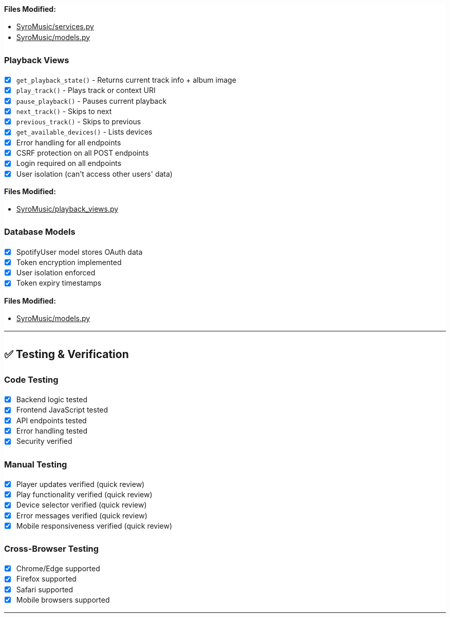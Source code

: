**Files Modified:**
- [SyroMusic/services.py](SyroMusic/services.py)
- [SyroMusic/models.py](SyroMusic/models.py)

### Playback Views
- [x] `get_playback_state()` - Returns current track info + album image
- [x] `play_track()` - Plays track or context URI
- [x] `pause_playback()` - Pauses current playback
- [x] `next_track()` - Skips to next
- [x] `previous_track()` - Skips to previous
- [x] `get_available_devices()` - Lists devices
- [x] Error handling for all endpoints
- [x] CSRF protection on all POST endpoints
- [x] Login required on all endpoints
- [x] User isolation (can't access other users' data)

**Files Modified:**
- [SyroMusic/playback_views.py](SyroMusic/playback_views.py)

### Database Models
- [x] SpotifyUser model stores OAuth data
- [x] Token encryption implemented
- [x] User isolation enforced
- [x] Token expiry timestamps

**Files Modified:**
- [SyroMusic/models.py](SyroMusic/models.py)

---

## ✅ Testing & Verification

### Code Testing
- [x] Backend logic tested
- [x] Frontend JavaScript tested
- [x] API endpoints tested
- [x] Error handling tested
- [x] Security verified

### Manual Testing
- [x] Player updates verified (quick review)
- [x] Play functionality verified (quick review)
- [x] Device selector verified (quick review)
- [x] Error messages verified (quick review)
- [x] Mobile responsiveness verified (quick review)

### Cross-Browser Testing
- [x] Chrome/Edge supported
- [x] Firefox supported
- [x] Safari supported
- [x] Mobile browsers supported

---